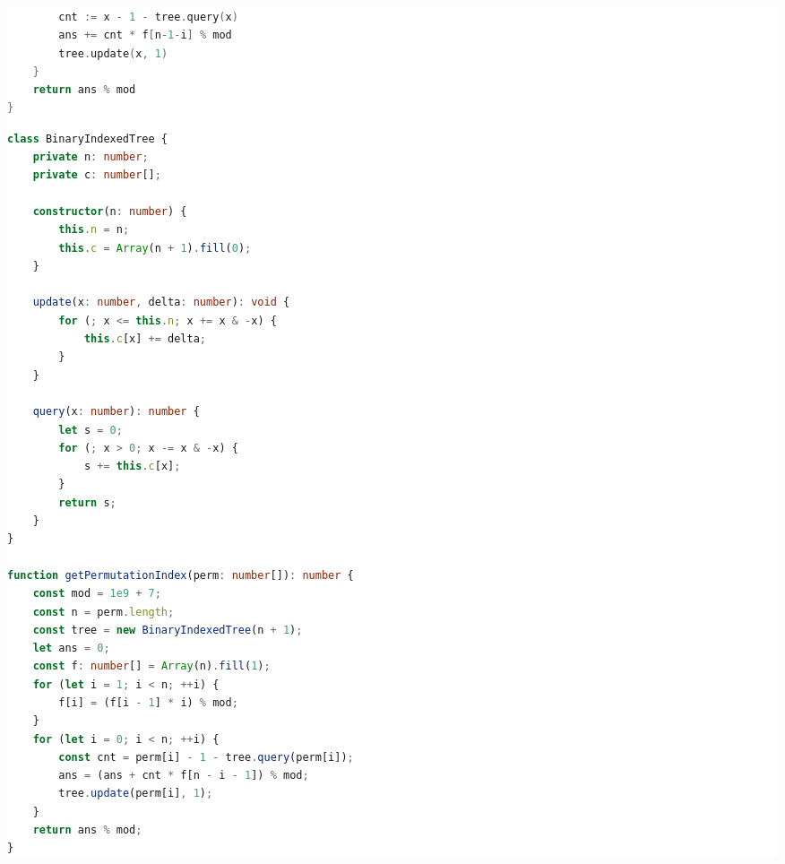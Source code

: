 ```go
		cnt := x - 1 - tree.query(x)
		ans += cnt * f[n-1-i] % mod
		tree.update(x, 1)
	}
	return ans % mod
}
```

```ts
class BinaryIndexedTree {
    private n: number;
    private c: number[];

    constructor(n: number) {
        this.n = n;
        this.c = Array(n + 1).fill(0);
    }

    update(x: number, delta: number): void {
        for (; x <= this.n; x += x & -x) {
            this.c[x] += delta;
        }
    }

    query(x: number): number {
        let s = 0;
        for (; x > 0; x -= x & -x) {
            s += this.c[x];
        }
        return s;
    }
}

function getPermutationIndex(perm: number[]): number {
    const mod = 1e9 + 7;
    const n = perm.length;
    const tree = new BinaryIndexedTree(n + 1);
    let ans = 0;
    const f: number[] = Array(n).fill(1);
    for (let i = 1; i < n; ++i) {
        f[i] = (f[i - 1] * i) % mod;
    }
    for (let i = 0; i < n; ++i) {
        const cnt = perm[i] - 1 - tree.query(perm[i]);
        ans = (ans + cnt * f[n - i - 1]) % mod;
        tree.update(perm[i], 1);
    }
    return ans % mod;
}
```





